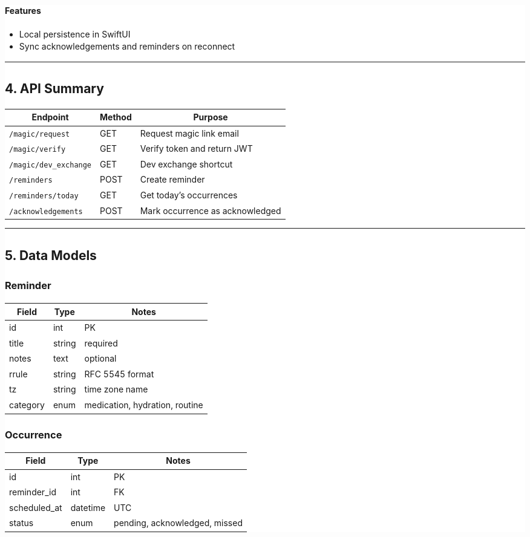 #### Features
- Local persistence in SwiftUI
- Sync acknowledgements and reminders on reconnect

---

## 4. API Summary

| Endpoint | Method | Purpose |
|-----------|---------|---------|
| `/magic/request` | GET | Request magic link email |
| `/magic/verify` | GET | Verify token and return JWT |
| `/magic/dev_exchange` | GET | Dev exchange shortcut |
| `/reminders` | POST | Create reminder |
| `/reminders/today` | GET | Get today’s occurrences |
| `/acknowledgements` | POST | Mark occurrence as acknowledged |

---

## 5. Data Models

### Reminder
| Field | Type | Notes |
|--------|------|-------|
| id | int | PK |
| title | string | required |
| notes | text | optional |
| rrule | string | RFC 5545 format |
| tz | string | time zone name |
| category | enum | medication, hydration, routine |

### Occurrence
| Field | Type | Notes |
|--------|------|-------|
| id | int | PK |
| reminder_id | int | FK |
| scheduled_at | datetime | UTC |
| status | enum | pending, acknowledged, missed |
